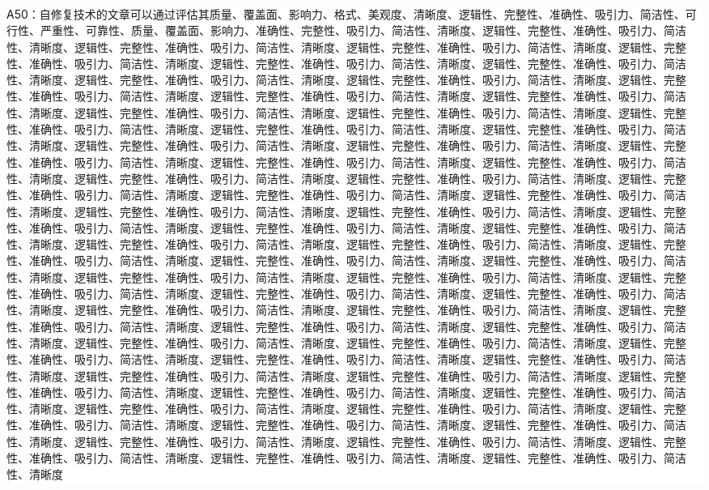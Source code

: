 A50：自修复技术的文章可以通过评估其质量、覆盖面、影响力、格式、美观度、清晰度、逻辑性、完整性、准确性、吸引力、简洁性、可行性、严重性、可靠性、质量、覆盖面、影响力、准确性、完整性、吸引力、简洁性、清晰度、逻辑性、完整性、准确性、吸引力、简洁性、清晰度、逻辑性、完整性、准确性、吸引力、简洁性、清晰度、逻辑性、完整性、准确性、吸引力、简洁性、清晰度、逻辑性、完整性、准确性、吸引力、简洁性、清晰度、逻辑性、完整性、准确性、吸引力、简洁性、清晰度、逻辑性、完整性、准确性、吸引力、简洁性、清晰度、逻辑性、完整性、准确性、吸引力、简洁性、清晰度、逻辑性、完整性、准确性、吸引力、简洁性、清晰度、逻辑性、完整性、准确性、吸引力、简洁性、清晰度、逻辑性、完整性、准确性、吸引力、简洁性、清晰度、逻辑性、完整性、准确性、吸引力、简洁性、清晰度、逻辑性、完整性、准确性、吸引力、简洁性、清晰度、逻辑性、完整性、准确性、吸引力、简洁性、清晰度、逻辑性、完整性、准确性、吸引力、简洁性、清晰度、逻辑性、完整性、准确性、吸引力、简洁性、清晰度、逻辑性、完整性、准确性、吸引力、简洁性、清晰度、逻辑性、完整性、准确性、吸引力、简洁性、清晰度、逻辑性、完整性、准确性、吸引力、简洁性、清晰度、逻辑性、完整性、准确性、吸引力、简洁性、清晰度、逻辑性、完整性、准确性、吸引力、简洁性、清晰度、逻辑性、完整性、准确性、吸引力、简洁性、清晰度、逻辑性、完整性、准确性、吸引力、简洁性、清晰度、逻辑性、完整性、准确性、吸引力、简洁性、清晰度、逻辑性、完整性、准确性、吸引力、简洁性、清晰度、逻辑性、完整性、准确性、吸引力、简洁性、清晰度、逻辑性、完整性、准确性、吸引力、简洁性、清晰度、逻辑性、完整性、准确性、吸引力、简洁性、清晰度、逻辑性、完整性、准确性、吸引力、简洁性、清晰度、逻辑性、完整性、准确性、吸引力、简洁性、清晰度、逻辑性、完整性、准确性、吸引力、简洁性、清晰度、逻辑性、完整性、准确性、吸引力、简洁性、清晰度、逻辑性、完整性、准确性、吸引力、简洁性、清晰度、逻辑性、完整性、准确性、吸引力、简洁性、清晰度、逻辑性、完整性、准确性、吸引力、简洁性、清晰度、逻辑性、完整性、准确性、吸引力、简洁性、清晰度、逻辑性、完整性、准确性、吸引力、简洁性、清晰度、逻辑性、完整性、准确性、吸引力、简洁性、清晰度、逻辑性、完整性、准确性、吸引力、简洁性、清晰度、逻辑性、完整性、准确性、吸引力、简洁性、清晰度、逻辑性、完整性、准确性、吸引力、简洁性、清晰度、逻辑性、完整性、准确性、吸引力、简洁性、清晰度、逻辑性、完整性、准确性、吸引力、简洁性、清晰度、逻辑性、完整性、准确性、吸引力、简洁性、清晰度、逻辑性、完整性、准确性、吸引力、简洁性、清晰度、逻辑性、完整性、准确性、吸引力、简洁性、清晰度、逻辑性、完整性、准确性、吸引力、简洁性、清晰度、逻辑性、完整性、准确性、吸引力、简洁性、清晰度、逻辑性、完整性、准确性、吸引力、简洁性、清晰度、逻辑性、完整性、准确性、吸引力、简洁性、清晰度、逻辑性、完整性、准确性、吸引力、简洁性、清晰度、逻辑性、完整性、准确性、吸引力、简洁性、清晰度、逻辑性、完整性、准确性、吸引力、简洁性、清晰度、逻辑性、完整性、准确性、吸引力、简洁性、清晰度、逻辑性、完整性、准确性、吸引力、简洁性、清晰度、逻辑性、完整性、准确性、吸引力、简洁性、清晰度、逻辑性、完整性、准确性、吸引力、简洁性、清晰度、逻辑性、完整性、准确性、吸引力、简洁性、清晰度、逻辑性、完整性、准确性、吸引力、简洁性、清晰度、逻辑性、完整性、准确性、吸引力、简洁性、清晰度、逻辑性、完整性、准确性、吸引力、简洁性、清晰度、逻辑性、完整性、准确性、吸引力、简洁性、清晰度、逻辑性、完整性、准确性、吸引力、简洁性、清晰度、逻辑性、完整性、准确性、吸引力、简洁性、清晰度、逻辑性、完整性、准确性、吸引力、简洁性、清晰度、逻辑性、完整性、准确性、吸引力、简洁性、清晰度、逻辑性、完整性、准确性、吸引力、简洁性、清晰度

